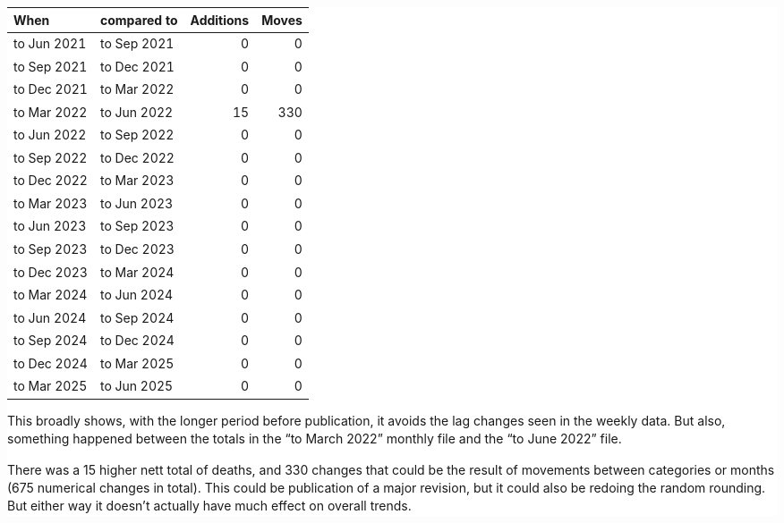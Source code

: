 | When        | compared to | Additions | Moves |
|:------------|:------------|----------:|------:|
| to Jun 2021 | to Sep 2021 |         0 |     0 |
| to Sep 2021 | to Dec 2021 |         0 |     0 |
| to Dec 2021 | to Mar 2022 |         0 |     0 |
| to Mar 2022 | to Jun 2022 |        15 |   330 |
| to Jun 2022 | to Sep 2022 |         0 |     0 |
| to Sep 2022 | to Dec 2022 |         0 |     0 |
| to Dec 2022 | to Mar 2023 |         0 |     0 |
| to Mar 2023 | to Jun 2023 |         0 |     0 |
| to Jun 2023 | to Sep 2023 |         0 |     0 |
| to Sep 2023 | to Dec 2023 |         0 |     0 |
| to Dec 2023 | to Mar 2024 |         0 |     0 |
| to Mar 2024 | to Jun 2024 |         0 |     0 |
| to Jun 2024 | to Sep 2024 |         0 |     0 |
| to Sep 2024 | to Dec 2024 |         0 |     0 |
| to Dec 2024 | to Mar 2025 |         0 |     0 |
| to Mar 2025 | to Jun 2025 |         0 |     0 |

This broadly shows, with the longer period before publication, it avoids
the lag changes seen in the weekly data. But also, something happened
between the totals in the “to March 2022” monthly file and the “to June
2022” file.

There was a 15 higher nett total of deaths, and 330 changes that could
be the result of movements between categories or months (675 numerical
changes in total). This could be publication of a major revision, but it
could also be redoing the random rounding. But either way it doesn’t
actually have much effect on overall trends.
